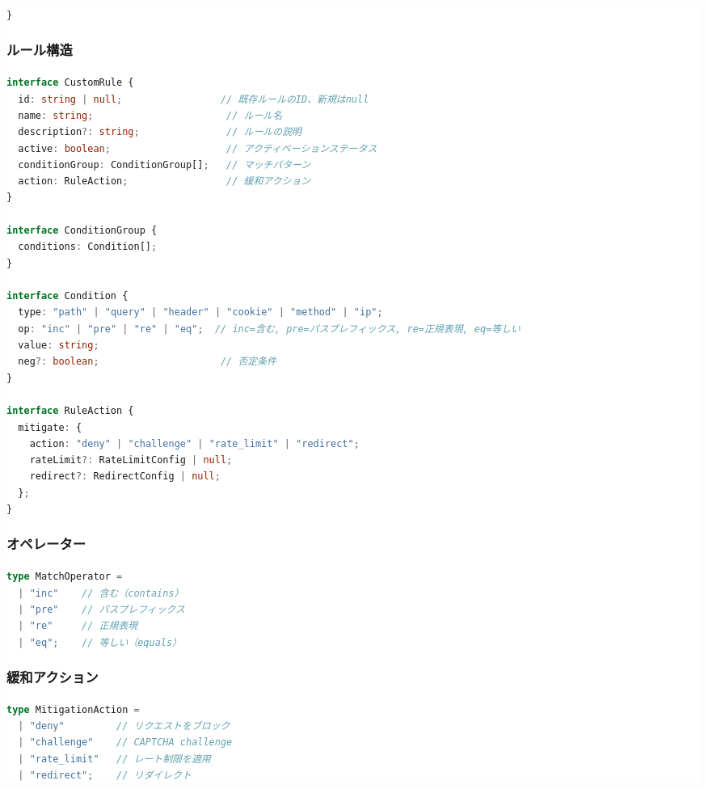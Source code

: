 ```typescript
}
```

### ルール構造

```typescript
interface CustomRule {
  id: string | null;                 // 既存ルールのID、新規はnull
  name: string;                       // ルール名
  description?: string;               // ルールの説明
  active: boolean;                    // アクティベーションステータス
  conditionGroup: ConditionGroup[];   // マッチパターン
  action: RuleAction;                 // 緩和アクション
}

interface ConditionGroup {
  conditions: Condition[];
}

interface Condition {
  type: "path" | "query" | "header" | "cookie" | "method" | "ip";
  op: "inc" | "pre" | "re" | "eq";  // inc=含む, pre=パスプレフィックス, re=正規表現, eq=等しい
  value: string;
  neg?: boolean;                     // 否定条件
}

interface RuleAction {
  mitigate: {
    action: "deny" | "challenge" | "rate_limit" | "redirect";
    rateLimit?: RateLimitConfig | null;
    redirect?: RedirectConfig | null;
  };
}
```

### オペレーター

```typescript
type MatchOperator =
  | "inc"    // 含む（contains）
  | "pre"    // パスプレフィックス
  | "re"     // 正規表現
  | "eq";    // 等しい（equals）
```

### 緩和アクション

```typescript
type MitigationAction =
  | "deny"         // リクエストをブロック
  | "challenge"    // CAPTCHA challenge
  | "rate_limit"   // レート制限を適用
  | "redirect";    // リダイレクト
```
